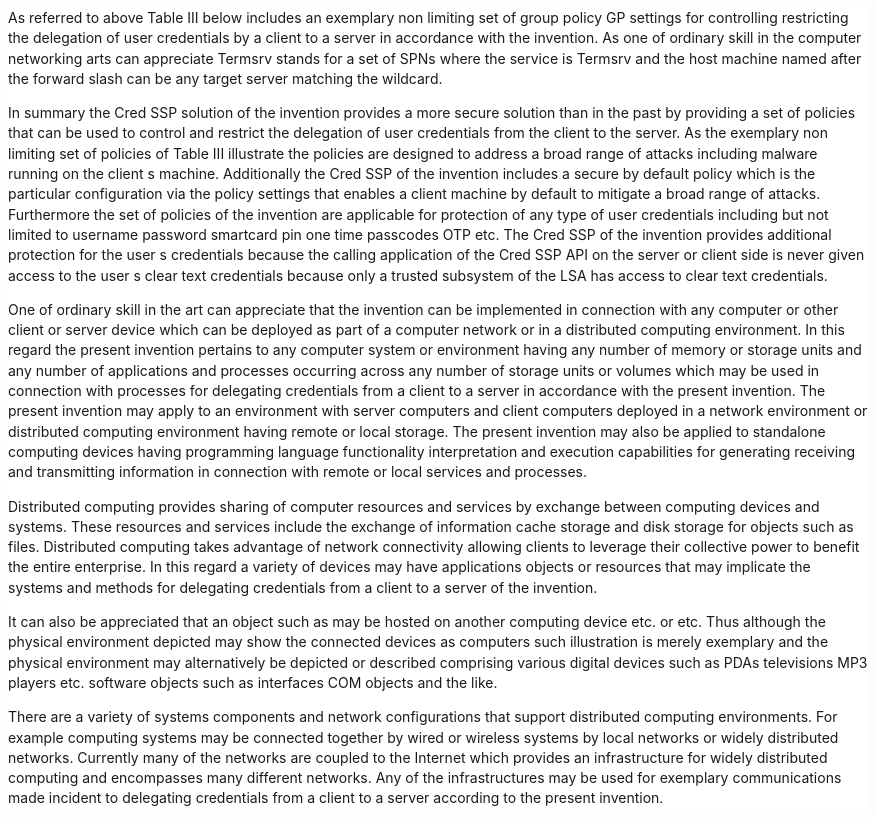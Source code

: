 As referred to above Table III below includes an exemplary non limiting set of group policy GP settings for controlling restricting the delegation of user credentials by a client to a server in accordance with the invention. As one of ordinary skill in the computer networking arts can appreciate Termsrv stands for a set of SPNs where the service is Termsrv and the host machine named after the forward slash can be any target server matching the wildcard.

In summary the Cred SSP solution of the invention provides a more secure solution than in the past by providing a set of policies that can be used to control and restrict the delegation of user credentials from the client to the server. As the exemplary non limiting set of policies of Table III illustrate the policies are designed to address a broad range of attacks including malware running on the client s machine. Additionally the Cred SSP of the invention includes a secure by default policy which is the particular configuration via the policy settings that enables a client machine by default to mitigate a broad range of attacks. Furthermore the set of policies of the invention are applicable for protection of any type of user credentials including but not limited to username password smartcard pin one time passcodes OTP etc. The Cred SSP of the invention provides additional protection for the user s credentials because the calling application of the Cred SSP API on the server or client side is never given access to the user s clear text credentials because only a trusted subsystem of the LSA has access to clear text credentials.

One of ordinary skill in the art can appreciate that the invention can be implemented in connection with any computer or other client or server device which can be deployed as part of a computer network or in a distributed computing environment. In this regard the present invention pertains to any computer system or environment having any number of memory or storage units and any number of applications and processes occurring across any number of storage units or volumes which may be used in connection with processes for delegating credentials from a client to a server in accordance with the present invention. The present invention may apply to an environment with server computers and client computers deployed in a network environment or distributed computing environment having remote or local storage. The present invention may also be applied to standalone computing devices having programming language functionality interpretation and execution capabilities for generating receiving and transmitting information in connection with remote or local services and processes.

Distributed computing provides sharing of computer resources and services by exchange between computing devices and systems. These resources and services include the exchange of information cache storage and disk storage for objects such as files. Distributed computing takes advantage of network connectivity allowing clients to leverage their collective power to benefit the entire enterprise. In this regard a variety of devices may have applications objects or resources that may implicate the systems and methods for delegating credentials from a client to a server of the invention.

It can also be appreciated that an object such as may be hosted on another computing device etc. or etc. Thus although the physical environment depicted may show the connected devices as computers such illustration is merely exemplary and the physical environment may alternatively be depicted or described comprising various digital devices such as PDAs televisions MP3 players etc. software objects such as interfaces COM objects and the like.

There are a variety of systems components and network configurations that support distributed computing environments. For example computing systems may be connected together by wired or wireless systems by local networks or widely distributed networks. Currently many of the networks are coupled to the Internet which provides an infrastructure for widely distributed computing and encompasses many different networks. Any of the infrastructures may be used for exemplary communications made incident to delegating credentials from a client to a server according to the present invention.
